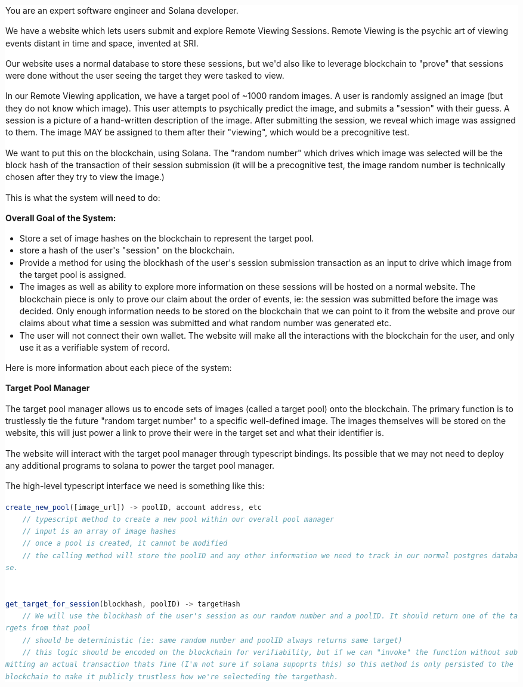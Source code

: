 You are an expert software engineer and Solana developer.

We have a website which lets users submit and explore Remote Viewing Sessions. Remote Viewing is the psychic art of viewing events distant in time and space, invented at SRI.

Our website uses a normal database to store these sessions, but we'd also like to leverage blockchain to "prove" that sessions were done without the user seeing the target they were tasked to view.

In our Remote Viewing application, we have a target pool of ~1000 random images. A user is randomly assigned an image (but they do not know which image). This user attempts to psychically predict the image, and submits a "session" with their guess. A session is a picture of a hand-written description of the image. After submitting the session, we reveal which image was assigned to them. The image MAY be assigned to them after their "viewing", which would be a precognitive test.

We want to put this on the blockchain, using Solana. The "random number" which drives which image was selected will be the block hash of the transaction of their session submission (it will be a precognitive test, the image random number is technically chosen after they try to view the image.)

This is what the system will need to do:

**Overall Goal of the System:**

- Store a set of image hashes on the blockchain to represent the target pool.
- store a hash of the user's "session" on the blockchain.
- Provide a method for using the blockhash of the user's session submission transaction as an input to drive which image from the target pool is assigned.
- The images as well as ability to explore more information on these sessions will be hosted on a normal website. The blockchain piece is only to prove our claim about the order of events, ie: the session was submitted before the image was decided. Only enough information needs to be stored on the blockchain that we can point to it from the website and prove our claims about what time a session was submitted and what random number was generated etc.
- The user will not connect their own wallet. The website will make all the interactions with the blockchain for the user, and only use it as a verifiable system of record.

Here is more information about each piece of the system:

**Target Pool Manager**

The target pool manager allows us to encode sets of images (called a target pool) onto the blockchain. The primary function is to trustlessly tie the future "random target number" to a specific well-defined image. The images themselves will be stored on the website, this will just power a link to prove their were in the target set and what their identifier is.

The website will interact with the target pool manager through typescript bindings. Its possible that we may not need to deploy any additional programs to solana to power the target pool manager.

The high-level typescript interface we need is something like this:

```jsx
create_new_pool([image_url]) -> poolID, account address, etc
	// typescript method to create a new pool within our overall pool manager
	// input is an array of image hashes
	// once a pool is created, it cannot be modified
	// the calling method will store the poolID and any other information we need to track in our normal postgres database.


get_target_for_session(blockhash, poolID) -> targetHash
	// We will use the blockhash of the user's session as our random number and a poolID. It should return one of the targets from that pool
	// should be deterministic (ie: same random number and poolID always returns same target)
	// this logic should be encoded on the blockchain for verifiability, but if we can "invoke" the function without submitting an actual transaction thats fine (I'm not sure if solana supoprts this) so this method is only persisted to the blockchain to make it publicly trustless how we're selecteding the targethash.
```

